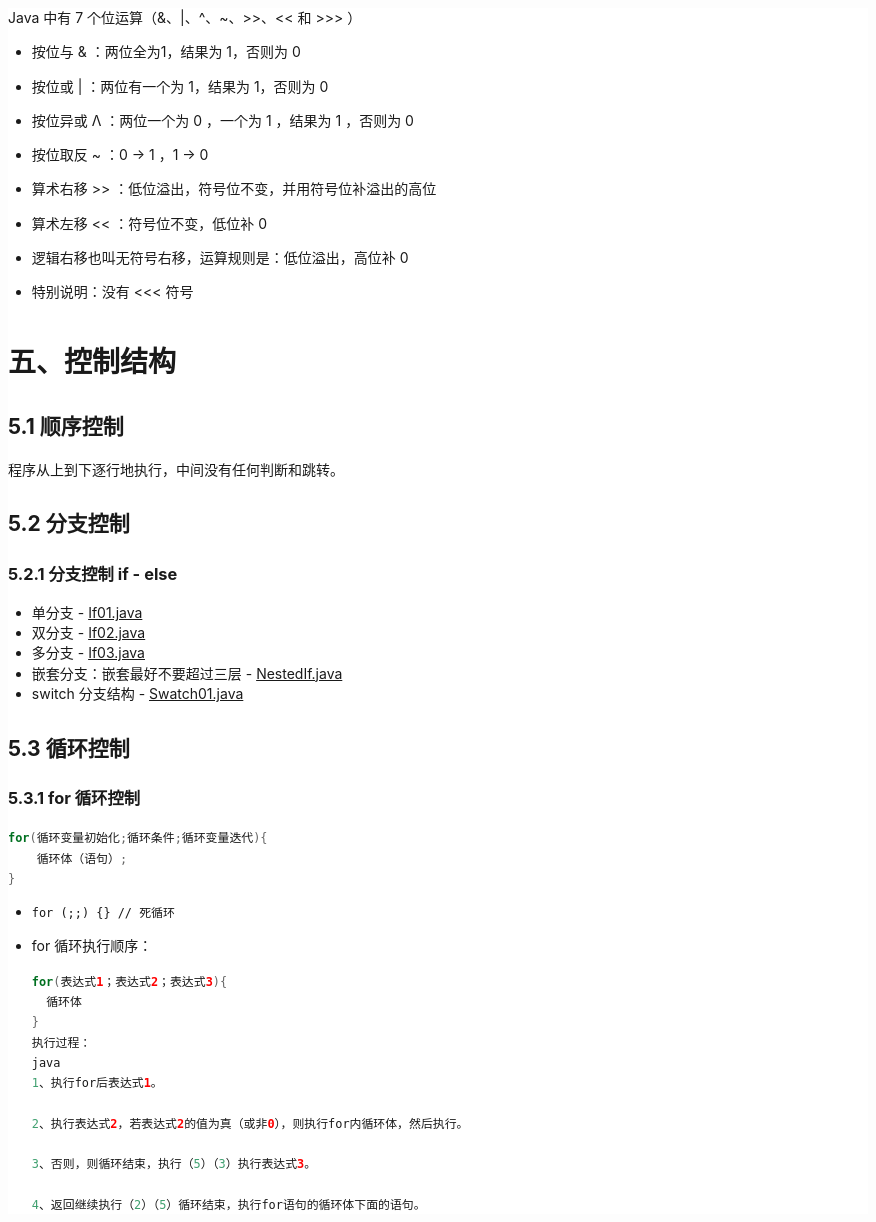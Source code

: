 Java 中有 7 个位运算（&、|、^、~、>>、<< 和 >>> ）

- 按位与 & ：两位全为1，结果为 1，否则为 0
- 按位或 | ：两位有一个为 1，结果为 1，否则为 0
- 按位异或 Λ ：两位一个为 0 ，一个为 1 ，结果为 1 ，否则为 0
- 按位取反 ~ ：0 -> 1 ，1 -> 0

- 算术右移 >> ：低位溢出，符号位不变，并用符号位补溢出的高位
- 算术左移 << ：符号位不变，低位补 0

- 逻辑右移也叫无符号右移，运算规则是：低位溢出，高位补 0 
- 特别说明：没有 <<< 符号

# 五、控制结构

## 5.1 顺序控制

程序从上到下逐行地执行，中间没有任何判断和跳转。

## 5.2 分支控制

### 5.2.1 分支控制 if - else

- 单分支 - [If01.java](../代码/chapter05/If01.java)
- 双分支 - [If02.java](../代码/chapter05/If02.java)
- 多分支 - [If03.java](../代码/chapter05/If03.java)
- 嵌套分支：嵌套最好不要超过三层 - [NestedIf.java](../代码/chapter05/NestedIf.java)
- switch 分支结构 - [Swatch01.java](../代码/chapter05/Swatch01.java)

## 5.3 循环控制

### 5.3.1 for 循环控制

```java
for(循环变量初始化;循环条件;循环变量迭代){
	循环体（语句）;
}
```

- `for (;;) {} // 死循环`

- for 循环执行顺序：

  ```java
  for(表达式1；表达式2；表达式3){
  	循环体
  }
  执行过程：
  java
  1、执行for后表达式1。
  
  2、执行表达式2，若表达式2的值为真（或非0），则执行for内循环体，然后执行。
  
  3、否则，则循环结束，执行（5）（3）执行表达式3。
  
  4、返回继续执行（2）（5）循环结束，执行for语句的循环体下面的语句。
  ```
